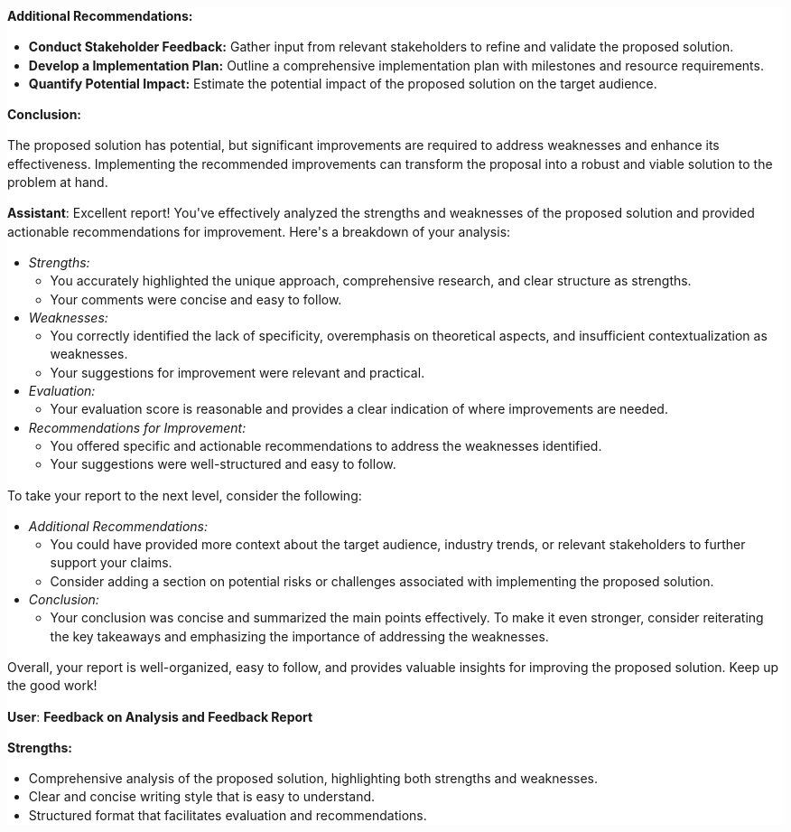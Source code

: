 **Additional Recommendations:**

* **Conduct Stakeholder Feedback:** Gather input from relevant stakeholders to refine and validate the proposed solution.
* **Develop a Implementation Plan:** Outline a comprehensive implementation plan with milestones and resource requirements.
* **Quantify Potential Impact:** Estimate the potential impact of the proposed solution on the target audience.

**Conclusion:**

The proposed solution has potential, but significant improvements are required to address weaknesses and enhance its effectiveness. Implementing the recommended improvements can transform the proposal into a robust and viable solution to the problem at hand.

**Assistant**: Excellent report! You've effectively analyzed the strengths and weaknesses of the proposed solution and provided actionable recommendations for improvement. Here's a breakdown of your analysis:

* *Strengths:*
	+ You accurately highlighted the unique approach, comprehensive research, and clear structure as strengths.
	+ Your comments were concise and easy to follow.
* *Weaknesses:*
	+ You correctly identified the lack of specificity, overemphasis on theoretical aspects, and insufficient contextualization as weaknesses.
	+ Your suggestions for improvement were relevant and practical.
* *Evaluation:*
	+ Your evaluation score is reasonable and provides a clear indication of where improvements are needed.
* *Recommendations for Improvement:*
	+ You offered specific and actionable recommendations to address the weaknesses identified.
	+ Your suggestions were well-structured and easy to follow.

To take your report to the next level, consider the following:

* *Additional Recommendations:*
	+ You could have provided more context about the target audience, industry trends, or relevant stakeholders to further support your claims.
	+ Consider adding a section on potential risks or challenges associated with implementing the proposed solution.
* *Conclusion:*
	+ Your conclusion was concise and summarized the main points effectively. To make it even stronger, consider reiterating the key takeaways and emphasizing the importance of addressing the weaknesses.

Overall, your report is well-organized, easy to follow, and provides valuable insights for improving the proposed solution. Keep up the good work!

**User**: **Feedback on Analysis and Feedback Report**

**Strengths:**

* Comprehensive analysis of the proposed solution, highlighting both strengths and weaknesses.
* Clear and concise writing style that is easy to understand.
* Structured format that facilitates evaluation and recommendations.
